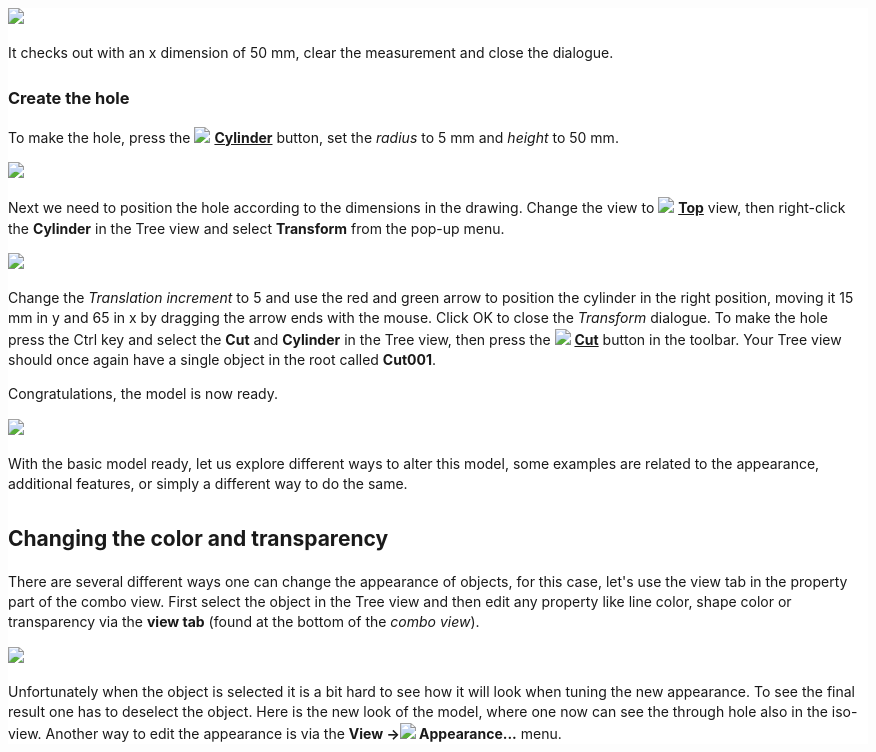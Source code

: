 [![](/images/7/7e/T101pwb01-15_model1measure1.png)](/index.php?title=File:T101pwb01-15_model1measure1.png&filetimestamp=20220605100548&)

It checks out with an x dimension of 50 mm, clear the measurement and close
the dialogue.

### Create the hole

To make the hole, press the
[![](/images/e/e8/Part_Cylinder.svg)](/Part_Cylinder "Part Cylinder")
**[Cylinder](/Part_Cylinder "Part Cylinder")** button, set the _radius_ to 5
mm and _height_ to 50 mm.

[![](/images/5/5d/T101pwb01-16_cyl1.png)](/index.php?title=File:T101pwb01-16_cyl1.png&filetimestamp=20220605100603&)

Next we need to position the hole according to the dimensions in the drawing.
Change the view to [![](/images/b/bd/Std_ViewTop.svg)](/Std_ViewTop "Std
ViewTop") **[Top](/Std_ViewTop "Std ViewTop")** view, then right-click the
**Cylinder** in the Tree view and select **Transform** from the pop-up menu.

[![](/images/7/76/T101pwb01-17_cyl1translate.png)](/index.php?title=File:T101pwb01-17_cyl1translate.png&filetimestamp=20220605100621&)

Change the _Translation increment_ to 5 and use the red and green arrow to
position the cylinder in the right position, moving it 15 mm in y and 65 in x
by dragging the arrow ends with the mouse. Click OK to close the _Transform_
dialogue. To make the hole press the Ctrl key and select the **Cut** and
**Cylinder** in the Tree view, then press the
[![](/images/f/fb/Part_Cut.svg)](/Part_Cut "Part Cut") **[Cut](/Part_Cut "Part
Cut")** button in the toolbar. Your Tree view should once again have a single
object in the root called **Cut001**.

Congratulations, the model is now ready.

[![](/images/1/1e/T101pwb01-18_model1complete.png)](/index.php?title=File:T101pwb01-18_model1complete.png&filetimestamp=20220605100640&)

With the basic model ready, let us explore different ways to alter this model,
some examples are related to the appearance, additional features, or simply a
different way to do the same.

## Changing the color and transparency

There are several different ways one can change the appearance of objects, for
this case, let's use the view tab in the property part of the combo view.
First select the object in the Tree view and then edit any property like line
color, shape color or transparency via the **view tab** (found at the bottom
of the _combo view_).

[![](/images/6/66/T101pwb02-01_appearance1.png)](/index.php?title=File:T101pwb02-01_appearance1.png&filetimestamp=20220605100705&)

Unfortunately when the object is selected it is a bit hard to see how it will
look when tuning the new appearance. To see the final result one has to
deselect the object. Here is the new look of the model, where one now can see
the through hole also in the iso-view. Another way to edit the appearance is
via the **View →[![](/images/d/da/Std_SetAppearance.svg)](/Std_SetAppearance
"Std SetAppearance") Appearance...** menu.
